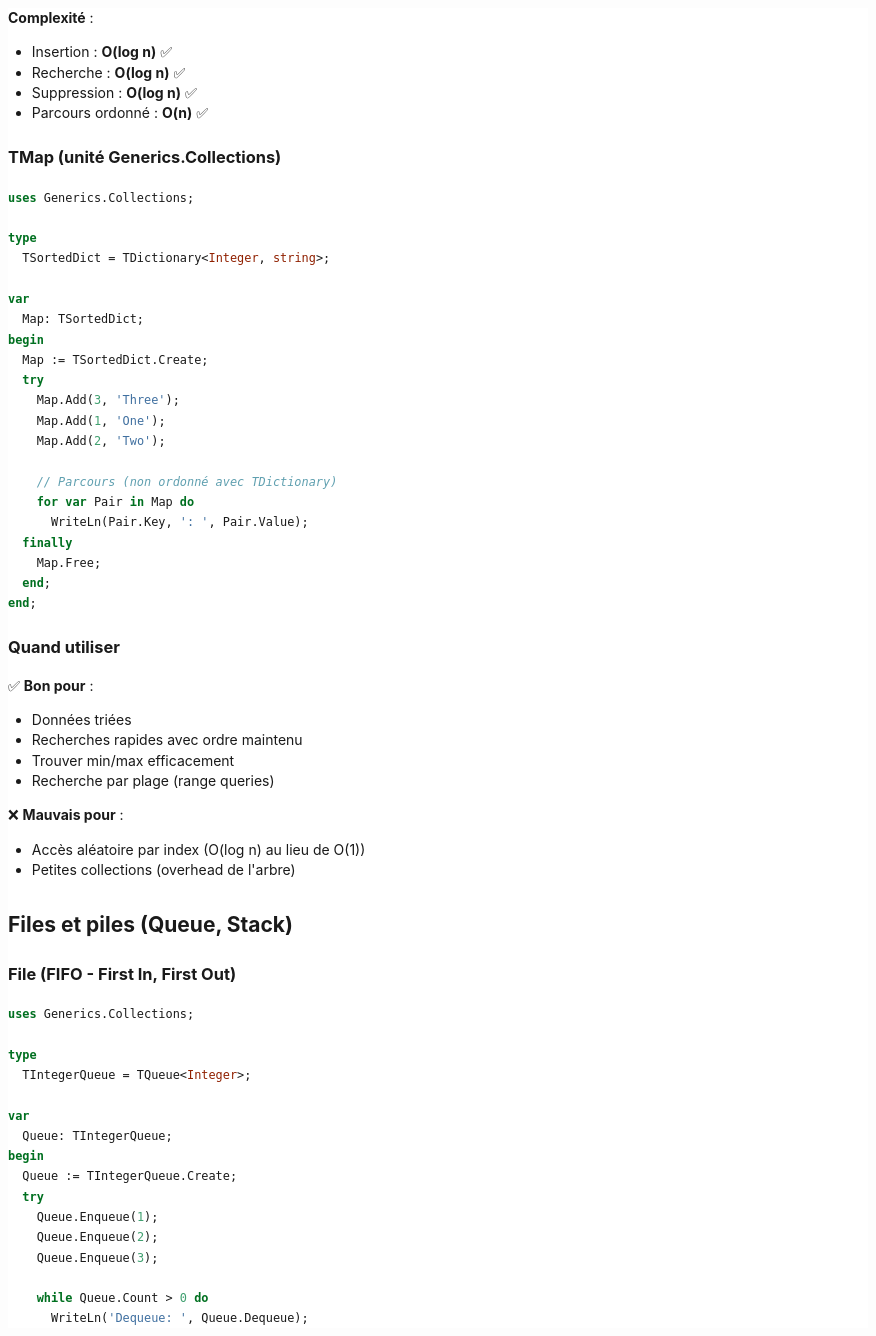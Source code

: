 **Complexité** :
- Insertion : **O(log n)** ✅
- Recherche : **O(log n)** ✅
- Suppression : **O(log n)** ✅
- Parcours ordonné : **O(n)** ✅

### TMap (unité Generics.Collections)

```pascal
uses Generics.Collections;

type
  TSortedDict = TDictionary<Integer, string>;

var
  Map: TSortedDict;
begin
  Map := TSortedDict.Create;
  try
    Map.Add(3, 'Three');
    Map.Add(1, 'One');
    Map.Add(2, 'Two');

    // Parcours (non ordonné avec TDictionary)
    for var Pair in Map do
      WriteLn(Pair.Key, ': ', Pair.Value);
  finally
    Map.Free;
  end;
end;
```

### Quand utiliser

✅ **Bon pour** :
- Données triées
- Recherches rapides avec ordre maintenu
- Trouver min/max efficacement
- Recherche par plage (range queries)

❌ **Mauvais pour** :
- Accès aléatoire par index (O(log n) au lieu de O(1))
- Petites collections (overhead de l'arbre)

## Files et piles (Queue, Stack)

### File (FIFO - First In, First Out)

```pascal
uses Generics.Collections;

type
  TIntegerQueue = TQueue<Integer>;

var
  Queue: TIntegerQueue;
begin
  Queue := TIntegerQueue.Create;
  try
    Queue.Enqueue(1);
    Queue.Enqueue(2);
    Queue.Enqueue(3);

    while Queue.Count > 0 do
      WriteLn('Dequeue: ', Queue.Dequeue);
```
